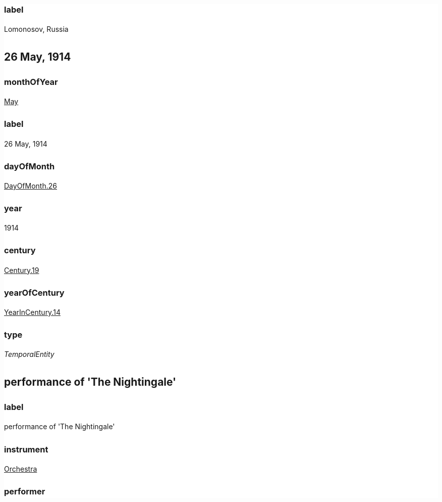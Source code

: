 ### label


Lomonosov, Russia

## 26 May, 1914

### monthOfYear


[May](#May)

### label


26 May, 1914

### dayOfMonth


[DayOfMonth.26](#DayOfMonth.26)

### year


1914

### century


[Century.19](#Century.19)

### yearOfCentury


[YearInCentury.14](#YearInCentury.14)

### type


*TemporalEntity*

## performance of 'The Nightingale'

### label


performance of 'The Nightingale'

### instrument


[Orchestra](#Orchestra)

### performer

